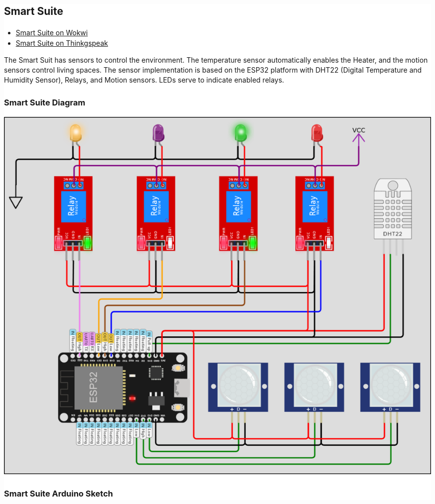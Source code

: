 ## Smart Suite

* [Smart Suite on Wokwi](https://wokwi.com/projects/387290485474569217)
* [Smart Suite on Thinkgspeak](https://thingspeak.com/channels/2405104)

The Smart Suit has sensors to control the environment. The temperature sensor automatically enables the Heater, and the motion sensors control living spaces. The sensor implementation is based on the ESP32 platform with DHT22 (Digital Temperature and Humidity Sensor), Relays, and Motion sensors. LEDs serve to indicate enabled relays.

### Smart Suite Diagram

<img id="myImg" alt="Control Tower Channel" src="/assets/blog/2024/01-IoT-Smart-Suit-Sensor.png" width="100%"/>

### Smart Suite Arduino Sketch
